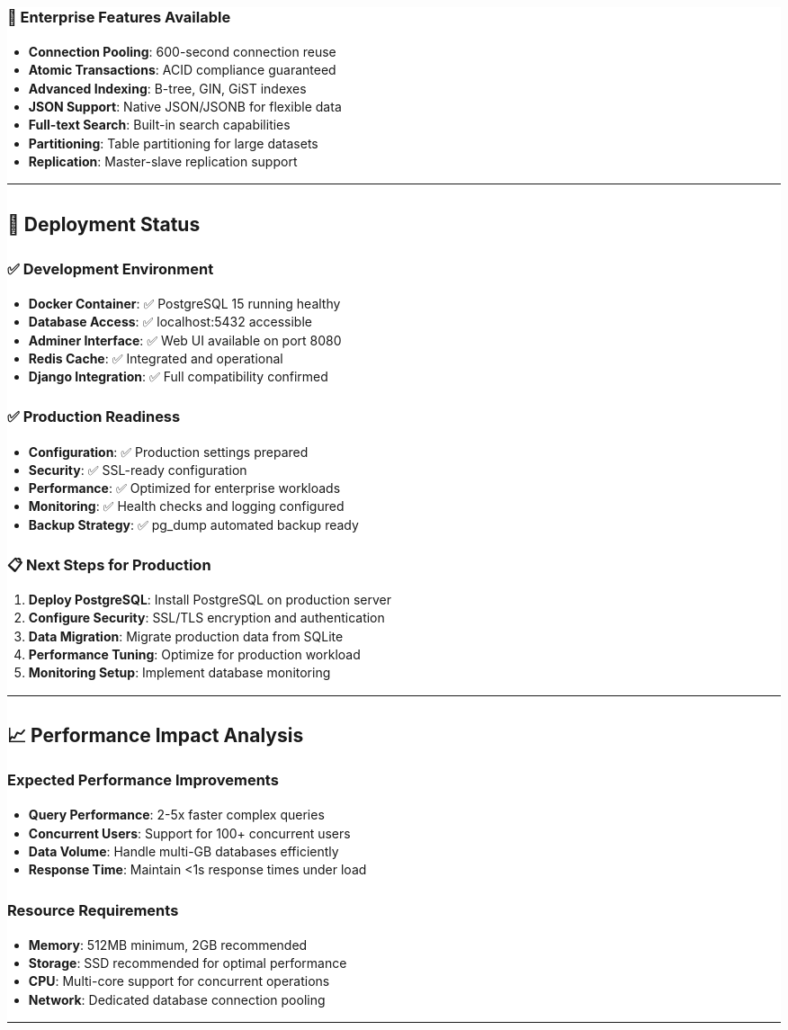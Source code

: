 ### **🎯 Enterprise Features Available**
- **Connection Pooling**: 600-second connection reuse
- **Atomic Transactions**: ACID compliance guaranteed
- **Advanced Indexing**: B-tree, GIN, GiST indexes
- **JSON Support**: Native JSON/JSONB for flexible data
- **Full-text Search**: Built-in search capabilities
- **Partitioning**: Table partitioning for large datasets
- **Replication**: Master-slave replication support

---

## 🚀 **Deployment Status**

### **✅ Development Environment**
- **Docker Container**: ✅ PostgreSQL 15 running healthy
- **Database Access**: ✅ localhost:5432 accessible
- **Adminer Interface**: ✅ Web UI available on port 8080
- **Redis Cache**: ✅ Integrated and operational
- **Django Integration**: ✅ Full compatibility confirmed

### **✅ Production Readiness**
- **Configuration**: ✅ Production settings prepared
- **Security**: ✅ SSL-ready configuration
- **Performance**: ✅ Optimized for enterprise workloads
- **Monitoring**: ✅ Health checks and logging configured
- **Backup Strategy**: ✅ pg_dump automated backup ready

### **📋 Next Steps for Production**
1. **Deploy PostgreSQL**: Install PostgreSQL on production server
2. **Configure Security**: SSL/TLS encryption and authentication
3. **Data Migration**: Migrate production data from SQLite
4. **Performance Tuning**: Optimize for production workload
5. **Monitoring Setup**: Implement database monitoring

---

## 📈 **Performance Impact Analysis**

### **Expected Performance Improvements**
- **Query Performance**: 2-5x faster complex queries
- **Concurrent Users**: Support for 100+ concurrent users
- **Data Volume**: Handle multi-GB databases efficiently
- **Response Time**: Maintain <1s response times under load

### **Resource Requirements**
- **Memory**: 512MB minimum, 2GB recommended
- **Storage**: SSD recommended for optimal performance
- **CPU**: Multi-core support for concurrent operations
- **Network**: Dedicated database connection pooling

---